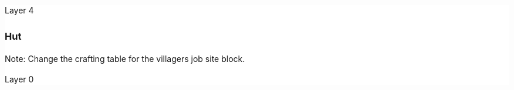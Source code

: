 










Layer 4




































### Hut
Note: Change the crafting table for the villagers job site block.

Layer 0



































